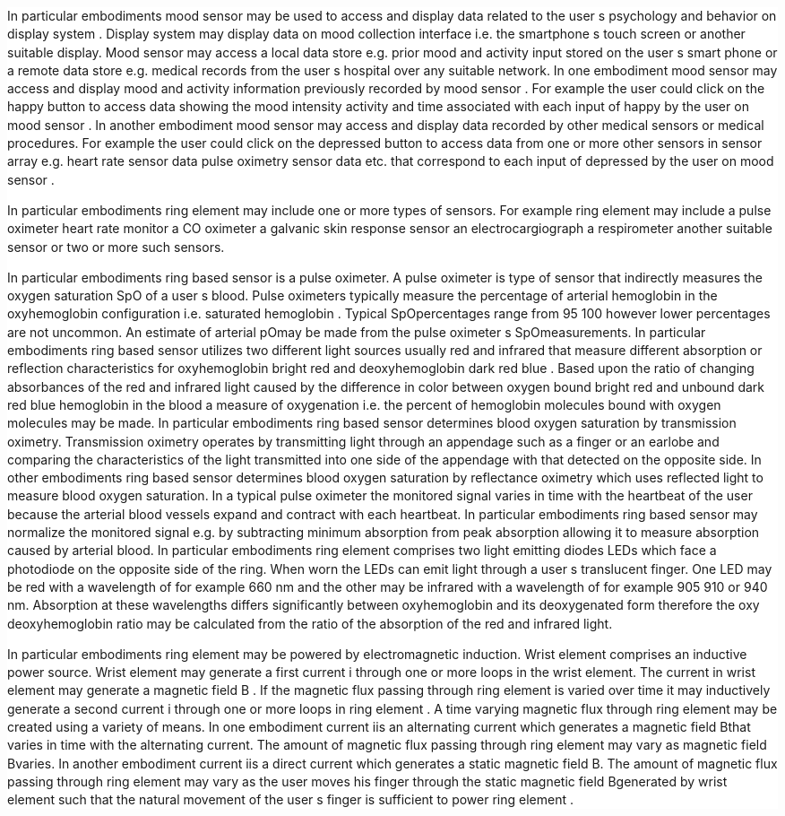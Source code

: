In particular embodiments mood sensor may be used to access and display data related to the user s psychology and behavior on display system . Display system may display data on mood collection interface i.e. the smartphone s touch screen or another suitable display. Mood sensor may access a local data store e.g. prior mood and activity input stored on the user s smart phone or a remote data store e.g. medical records from the user s hospital over any suitable network. In one embodiment mood sensor may access and display mood and activity information previously recorded by mood sensor . For example the user could click on the happy button to access data showing the mood intensity activity and time associated with each input of happy by the user on mood sensor . In another embodiment mood sensor may access and display data recorded by other medical sensors or medical procedures. For example the user could click on the depressed button to access data from one or more other sensors in sensor array e.g. heart rate sensor data pulse oximetry sensor data etc. that correspond to each input of depressed by the user on mood sensor .

In particular embodiments ring element may include one or more types of sensors. For example ring element may include a pulse oximeter heart rate monitor a CO oximeter a galvanic skin response sensor an electrocargiograph a respirometer another suitable sensor or two or more such sensors.

In particular embodiments ring based sensor is a pulse oximeter. A pulse oximeter is type of sensor that indirectly measures the oxygen saturation SpO of a user s blood. Pulse oximeters typically measure the percentage of arterial hemoglobin in the oxyhemoglobin configuration i.e. saturated hemoglobin . Typical SpOpercentages range from 95 100 however lower percentages are not uncommon. An estimate of arterial pOmay be made from the pulse oximeter s SpOmeasurements. In particular embodiments ring based sensor utilizes two different light sources usually red and infrared that measure different absorption or reflection characteristics for oxyhemoglobin bright red and deoxyhemoglobin dark red blue . Based upon the ratio of changing absorbances of the red and infrared light caused by the difference in color between oxygen bound bright red and unbound dark red blue hemoglobin in the blood a measure of oxygenation i.e. the percent of hemoglobin molecules bound with oxygen molecules may be made. In particular embodiments ring based sensor determines blood oxygen saturation by transmission oximetry. Transmission oximetry operates by transmitting light through an appendage such as a finger or an earlobe and comparing the characteristics of the light transmitted into one side of the appendage with that detected on the opposite side. In other embodiments ring based sensor determines blood oxygen saturation by reflectance oximetry which uses reflected light to measure blood oxygen saturation. In a typical pulse oximeter the monitored signal varies in time with the heartbeat of the user because the arterial blood vessels expand and contract with each heartbeat. In particular embodiments ring based sensor may normalize the monitored signal e.g. by subtracting minimum absorption from peak absorption allowing it to measure absorption caused by arterial blood. In particular embodiments ring element comprises two light emitting diodes LEDs which face a photodiode on the opposite side of the ring. When worn the LEDs can emit light through a user s translucent finger. One LED may be red with a wavelength of for example 660 nm and the other may be infrared with a wavelength of for example 905 910 or 940 nm. Absorption at these wavelengths differs significantly between oxyhemoglobin and its deoxygenated form therefore the oxy deoxyhemoglobin ratio may be calculated from the ratio of the absorption of the red and infrared light.

In particular embodiments ring element may be powered by electromagnetic induction. Wrist element comprises an inductive power source. Wrist element may generate a first current i through one or more loops in the wrist element. The current in wrist element may generate a magnetic field B . If the magnetic flux passing through ring element is varied over time it may inductively generate a second current i through one or more loops in ring element . A time varying magnetic flux through ring element may be created using a variety of means. In one embodiment current iis an alternating current which generates a magnetic field Bthat varies in time with the alternating current. The amount of magnetic flux passing through ring element may vary as magnetic field Bvaries. In another embodiment current iis a direct current which generates a static magnetic field B. The amount of magnetic flux passing through ring element may vary as the user moves his finger through the static magnetic field Bgenerated by wrist element such that the natural movement of the user s finger is sufficient to power ring element .
